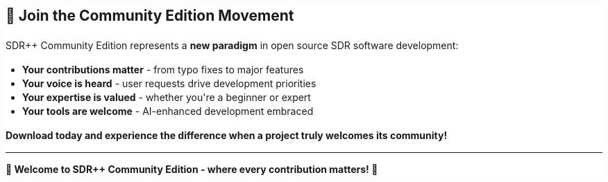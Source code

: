 
## 🎉 **Join the Community Edition Movement**

SDR++ Community Edition represents a **new paradigm** in open source SDR software development:

- **Your contributions matter** - from typo fixes to major features
- **Your voice is heard** - user requests drive development priorities  
- **Your expertise is valued** - whether you're a beginner or expert
- **Your tools are welcome** - AI-enhanced development embraced

**Download today and experience the difference when a project truly welcomes its community!**

---

**🌟 Welcome to SDR++ Community Edition - where every contribution matters! 🌟**
